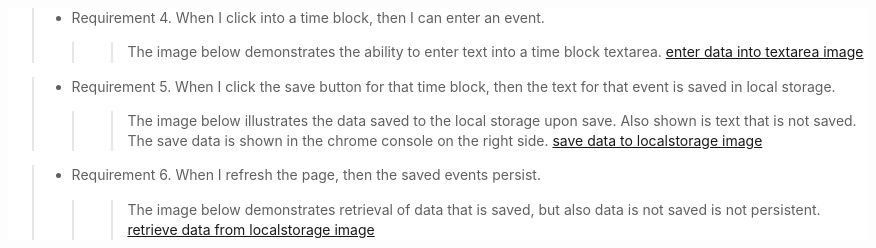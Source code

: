 > - Requirement 4. When I click into a time block, then I can enter an event.
>>> The image below demonstrates the ability to enter text into a time block textarea.
>>> [enter data into textarea image](./assets/images/application-vid.gif)

> - Requirement 5. When I click the save button for that time block, then the text for that event is saved in local storage.
>>> The image below illustrates the data saved to the local storage upon save. Also shown is text that is not saved. The save data is shown in the chrome console on the right side.
>>> [save data to localstorage image](./assets/images/application-vid.gif)

> - Requirement 6. When I refresh the page, then the saved events persist.
>>> The image below demonstrates retrieval of data that is saved, but also data is not saved is not persistent.
>>> [retrieve data from localstorage image](./assets/images/application-vid.gif)